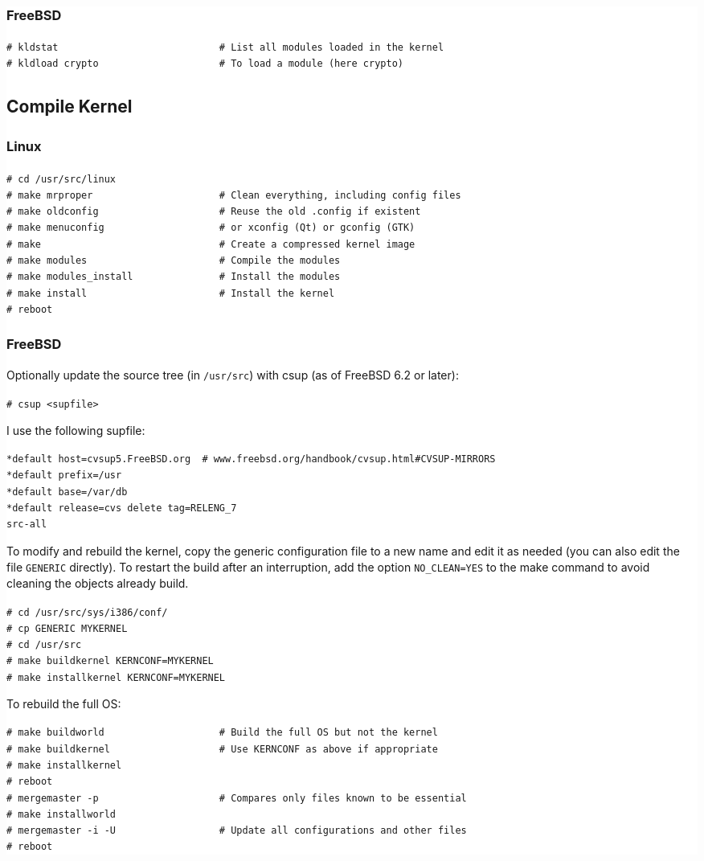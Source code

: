 ### FreeBSD

```
# kldstat                            # List all modules loaded in the kernel
# kldload crypto                     # To load a module (here crypto)
```

## Compile Kernel

### Linux

```
# cd /usr/src/linux
# make mrproper                      # Clean everything, including config files
# make oldconfig                     # Reuse the old .config if existent
# make menuconfig                    # or xconfig (Qt) or gconfig (GTK)
# make                               # Create a compressed kernel image
# make modules                       # Compile the modules
# make modules_install               # Install the modules
# make install                       # Install the kernel
# reboot
```

### FreeBSD

Optionally update the source tree (in `/usr/src`) with csup (as of FreeBSD 6.2 or later):

```
# csup <supfile>
```

I use the following supfile:

```
*default host=cvsup5.FreeBSD.org  # www.freebsd.org/handbook/cvsup.html#CVSUP-MIRRORS
*default prefix=/usr
*default base=/var/db
*default release=cvs delete tag=RELENG_7
src-all
```

To modify and rebuild the kernel, copy the generic configuration file to a new name and edit it as needed (you can also edit the file `GENERIC` directly). To restart the build after an interruption, add the option `NO_CLEAN=YES` to the make command to avoid cleaning the objects already build.

```
# cd /usr/src/sys/i386/conf/
# cp GENERIC MYKERNEL
# cd /usr/src
# make buildkernel KERNCONF=MYKERNEL
# make installkernel KERNCONF=MYKERNEL
```

To rebuild the full OS:

```
# make buildworld                    # Build the full OS but not the kernel
# make buildkernel                   # Use KERNCONF as above if appropriate
# make installkernel
# reboot
# mergemaster -p                     # Compares only files known to be essential
# make installworld
# mergemaster -i -U                  # Update all configurations and other files
# reboot
```
